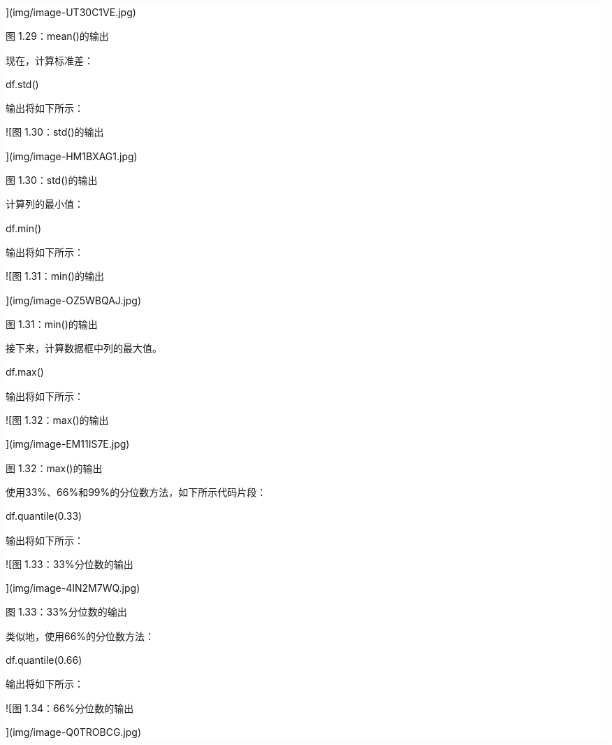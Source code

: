](img/image-UT30C1VE.jpg)

图 1.29：mean()的输出

现在，计算标准差：

df.std()

输出将如下所示：

![图 1.30：std()的输出

](img/image-HM1BXAG1.jpg)

图 1.30：std()的输出

计算列的最小值：

df.min()

输出将如下所示：

![图 1.31：min()的输出

](img/image-OZ5WBQAJ.jpg)

图 1.31：min()的输出

接下来，计算数据框中列的最大值。

df.max()

输出将如下所示：

![图 1.32：max()的输出

](img/image-EM11IS7E.jpg)

图 1.32：max()的输出

使用33%、66%和99%的分位数方法，如下所示代码片段：

df.quantile(0.33)

输出将如下所示：

![图 1.33：33%分位数的输出

](img/image-4IN2M7WQ.jpg)

图 1.33：33%分位数的输出

类似地，使用66%的分位数方法：

df.quantile(0.66)

输出将如下所示：

![图 1.34：66%分位数的输出

](img/image-Q0TROBCG.jpg)
